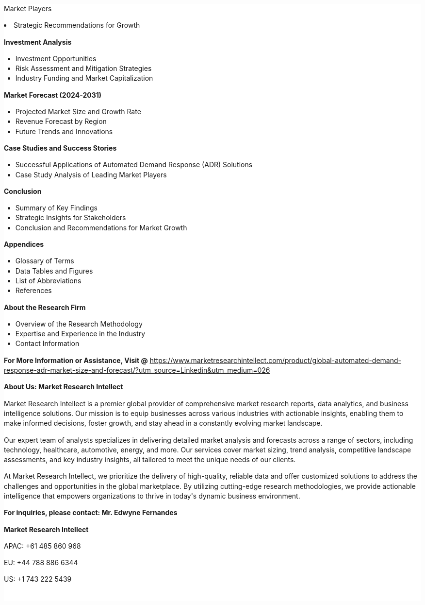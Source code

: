 Market Players</li><li>Strategic Recommendations for Growth</li></ul><p><strong>Investment Analysis</strong></p><ul><li>Investment Opportunities</li><li>Risk Assessment and Mitigation Strategies</li><li>Industry Funding and Market Capitalization</li></ul><p><strong>Market Forecast (2024-2031)</strong></p><ul><li>Projected Market Size and Growth Rate</li><li>Revenue Forecast by Region</li><li>Future Trends and Innovations</li></ul><p><strong>Case Studies and Success Stories</strong></p><ul><li>Successful Applications of Automated Demand Response (ADR) Solutions</li><li>Case Study Analysis of Leading Market Players</li></ul><p><strong>Conclusion</strong></p><ul><li>Summary of Key Findings</li><li>Strategic Insights for Stakeholders</li><li>Conclusion and Recommendations for Market Growth</li></ul><p><strong>Appendices</strong></p><ul><li>Glossary of Terms</li><li>Data Tables and Figures</li><li>List of Abbreviations</li><li>References</li></ul><p><strong>About the Research Firm</strong></p><ul><li>Overview of the Research Methodology</li><li>Expertise and Experience in the Industry</li><li>Contact Information</li></ul></div><div class="article-main__content" data-test-id="publishing-text-block"><p><span class="font-[700]"><strong>For More Information or Assistance, Visit @</strong>&nbsp;<a href="https://www.marketresearchintellect.com/product/global-automated-demand-response-adr-market-size-and-forecast/?utm_source=Linkedin&utm_medium=026">https://www.marketresearchintellect.com/product/global-automated-demand-response-adr-market-size-and-forecast/?utm_source=Linkedin&utm_medium=026</a></span></p><p><strong>About Us: Market Research Intellect</strong></p><p>Market Research Intellect is a premier global provider of comprehensive market research reports, data analytics, and business intelligence solutions. Our mission is to equip businesses across various industries with actionable insights, enabling them to make informed decisions, foster growth, and stay ahead in a constantly evolving market landscape.</p><p>Our expert team of analysts specializes in delivering detailed market analysis and forecasts across a range of sectors, including technology, healthcare, automotive, energy, and more. Our services cover market sizing, trend analysis, competitive landscape assessments, and key industry insights, all tailored to meet the unique needs of our clients.</p><p>At Market Research Intellect, we prioritize the delivery of high-quality, reliable data and offer customized solutions to address the challenges and opportunities in the global marketplace. By utilizing cutting-edge research methodologies, we provide actionable intelligence that empowers organizations to thrive in today's dynamic business environment.</p><p><strong>For inquiries, please contact: Mr. Edwyne Fernandes</strong></p><p><strong>Market Research Intellect</strong></p><p>APAC: +61 485 860 968</p><p>EU: +44 788 886 6344</p><p>US: +1 743 222 5439</p></div><div class="article-main__content" data-test-id="publishing-text-block">&nbsp;</div>
